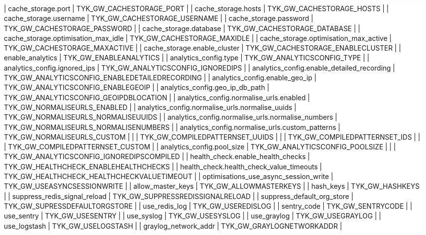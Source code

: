 | cache_storage.port                                | TYK_GW_CACHESTORAGE_PORT                            |
| cache_storage.hosts                               | TYK_GW_CACHESTORAGE_HOSTS                           |
| cache_storage.username                            | TYK_GW_CACHESTORAGE_USERNAME                        |
| cache_storage.password                            | TYK_GW_CACHESTORAGE_PASSWORD                        |
| cache_storage.database                            | TYK_GW_CACHESTORAGE_DATABASE                        |
| cache_storage.optimisation_max_idle               | TYK_GW_CACHESTORAGE_MAXIDLE                         |
| cache_storage.optimisation_max_active             | TYK_GW_CACHESTORAGE_MAXACTIVE                       |
| cache_storage.enable_cluster                      | TYK_GW_CACHESTORAGE_ENABLECLUSTER                   |
| enable_analytics                                  | TYK_GW_ENABLEANALYTICS                              |
| analytics_config.type                             | TYK_GW_ANALYTICSCONFIG_TYPE                         |
| analytics_config.ignored_ips                      | TYK_GW_ANALYTICSCONFIG_IGNOREDIPS                   |
| analytics_config.enable_detailed_recording        | TYK_GW_ANALYTICSCONFIG_ENABLEDETAILEDRECORDING      |
| analytics_config.enable_geo_ip                    | TYK_GW_ANALYTICSCONFIG_ENABLEGEOIP                  |
| analytics_config.geo_ip_db_path                   | TYK_GW_ANALYTICSCONFIG_GEOIPDBLOCATION              |
| analytics_config.normalise_urls.enabled           | TYK_GW_NORMALISEURLS_ENABLED                        |
| analytics_config.normalise_urls.normalise_uuids   | TYK_GW_NORMALISEURLS_NORMALISEUUIDS                 |
| analytics_config.normalise_urls.normalise_numbers | TYK_GW_NORMALISEURLS_NORMALISENUMBERS               |
| analytics_config.normalise_urls.custom_patterns   | TYK_GW_NORMALISEURLS_CUSTOM                         |
|                                                   | TYK_GW_COMPILEDPATTERNSET_UUIDS                     |
|                                                   | TYK_GW_COMPILEDPATTERNSET_IDS                       |
|                                                   | TYK_GW_COMPILEDPATTERNSET_CUSTOM                    |
| analytics_config.pool_size                        | TYK_GW_ANALYTICSCONFIG_POOLSIZE                     |
|                                                   | TYK_GW_ANALYTICSCONFIG_IGNOREDIPSCOMPILED           |
| health_check.enable_health_checks                 | TYK_GW_HEALTHCHECK_ENABLEHEALTHCHECKS               |
| health_check.health_check_value_timeouts          | TYK_GW_HEALTHCHECK_HEALTHCHECKVALUETIMEOUT          |
| optimisations_use_async_session_write             | TYK_GW_USEASYNCSESSIONWRITE                         |
| allow_master_keys                                 | TYK_GW_ALLOWMASTERKEYS                              |
| hash_keys                                         | TYK_GW_HASHKEYS                                     |
| suppress_redis_signal_reload                      | TYK_GW_SUPPRESSREDISSIGNALRELOAD                    |
| suppress_default_org_store                        | TYK_GW_SUPRESSDEFAULTORGSTORE                       |
| use_redis_log                                     | TYK_GW_USEREDISLOG                                  |
| sentry_code                                       | TYK_GW_SENTRYCODE                                   |
| use_sentry                                        | TYK_GW_USESENTRY                                    |
| use_syslog                                        | TYK_GW_USESYSLOG                                    |
| use_graylog                                       | TYK_GW_USEGRAYLOG                                   |
| use_logstash                                      | TYK_GW_USELOGSTASH                                  |
| graylog_network_addr                              | TYK_GW_GRAYLOGNETWORKADDR                           |